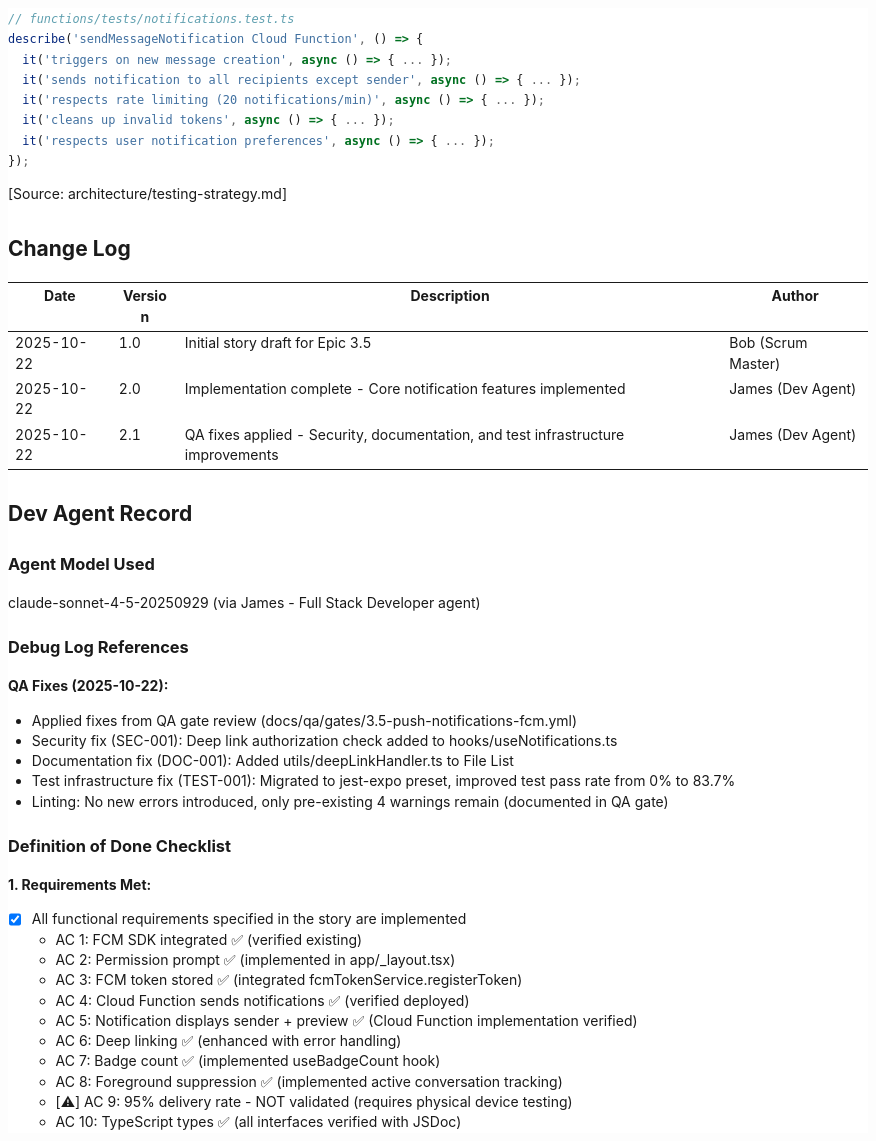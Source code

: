 ```typescript
// functions/tests/notifications.test.ts
describe('sendMessageNotification Cloud Function', () => {
  it('triggers on new message creation', async () => { ... });
  it('sends notification to all recipients except sender', async () => { ... });
  it('respects rate limiting (20 notifications/min)', async () => { ... });
  it('cleans up invalid tokens', async () => { ... });
  it('respects user notification preferences', async () => { ... });
});
```

[Source: architecture/testing-strategy.md]

## Change Log

| Date       | Version | Description                                                      | Author             |
|------------|---------|------------------------------------------------------------------|--------------------|
| 2025-10-22 | 1.0     | Initial story draft for Epic 3.5                                 | Bob (Scrum Master) |
| 2025-10-22 | 2.0     | Implementation complete - Core notification features implemented | James (Dev Agent)  |
| 2025-10-22 | 2.1     | QA fixes applied - Security, documentation, and test infrastructure improvements | James (Dev Agent) |

## Dev Agent Record

### Agent Model Used

claude-sonnet-4-5-20250929 (via James - Full Stack Developer agent)

### Debug Log References

**QA Fixes (2025-10-22):**
- Applied fixes from QA gate review (docs/qa/gates/3.5-push-notifications-fcm.yml)
- Security fix (SEC-001): Deep link authorization check added to hooks/useNotifications.ts
- Documentation fix (DOC-001): Added utils/deepLinkHandler.ts to File List
- Test infrastructure fix (TEST-001): Migrated to jest-expo preset, improved test pass rate from 0% to 83.7%
- Linting: No new errors introduced, only pre-existing 4 warnings remain (documented in QA gate)

### Definition of Done Checklist

**1. Requirements Met:**
- [x] All functional requirements specified in the story are implemented
  - AC 1: FCM SDK integrated ✅ (verified existing)
  - AC 2: Permission prompt ✅ (implemented in app/_layout.tsx)
  - AC 3: FCM token stored ✅ (integrated fcmTokenService.registerToken)
  - AC 4: Cloud Function sends notifications ✅ (verified deployed)
  - AC 5: Notification displays sender + preview ✅ (Cloud Function implementation verified)
  - AC 6: Deep linking ✅ (enhanced with error handling)
  - AC 7: Badge count ✅ (implemented useBadgeCount hook)
  - AC 8: Foreground suppression ✅ (implemented active conversation tracking)
  - [⚠️] AC 9: 95% delivery rate - NOT validated (requires physical device testing)
  - AC 10: TypeScript types ✅ (all interfaces verified with JSDoc)
